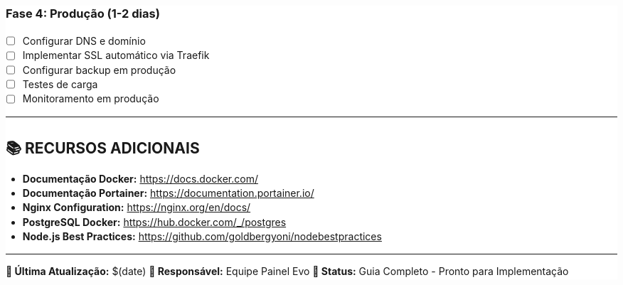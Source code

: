 ### **Fase 4: Produção (1-2 dias)**
- [ ] Configurar DNS e domínio
- [ ] Implementar SSL automático via Traefik
- [ ] Configurar backup em produção
- [ ] Testes de carga
- [ ] Monitoramento em produção

---

## 📚 **RECURSOS ADICIONAIS**

- **Documentação Docker:** https://docs.docker.com/
- **Documentação Portainer:** https://documentation.portainer.io/
- **Nginx Configuration:** https://nginx.org/en/docs/
- **PostgreSQL Docker:** https://hub.docker.com/_/postgres
- **Node.js Best Practices:** https://github.com/goldbergyoni/nodebestpractices

---

**📅 Última Atualização:** $(date)
**👤 Responsável:** Equipe Painel Evo
**🎯 Status:** Guia Completo - Pronto para Implementação